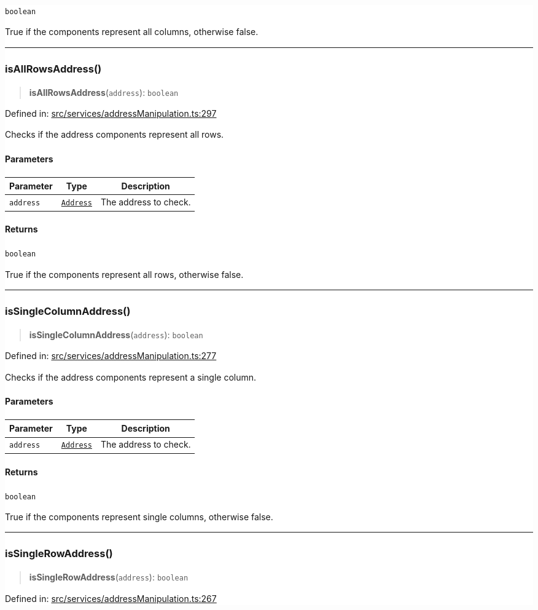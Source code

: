 `boolean`

True if the components represent all columns, otherwise false.

***

### isAllRowsAddress()

> **isAllRowsAddress**(`address`): `boolean`

Defined in: [src/services/addressManipulation.ts:297](https://github.com/Future-Secure-AI/microsoft-graph/blob/6f587d043e8277194e9b2feca914ab2cba9d258d/src/services/addressManipulation.ts#L297)

Checks if the address components represent all rows.

#### Parameters

| Parameter | Type | Description |
| ------ | ------ | ------ |
| `address` | [`Address`](../models/Address.md#address) | The address to check. |

#### Returns

`boolean`

True if the components represent all rows, otherwise false.

***

### isSingleColumnAddress()

> **isSingleColumnAddress**(`address`): `boolean`

Defined in: [src/services/addressManipulation.ts:277](https://github.com/Future-Secure-AI/microsoft-graph/blob/6f587d043e8277194e9b2feca914ab2cba9d258d/src/services/addressManipulation.ts#L277)

Checks if the address components represent a single column.

#### Parameters

| Parameter | Type | Description |
| ------ | ------ | ------ |
| `address` | [`Address`](../models/Address.md#address) | The address to check. |

#### Returns

`boolean`

True if the components represent single columns, otherwise false.

***

### isSingleRowAddress()

> **isSingleRowAddress**(`address`): `boolean`

Defined in: [src/services/addressManipulation.ts:267](https://github.com/Future-Secure-AI/microsoft-graph/blob/6f587d043e8277194e9b2feca914ab2cba9d258d/src/services/addressManipulation.ts#L267)

